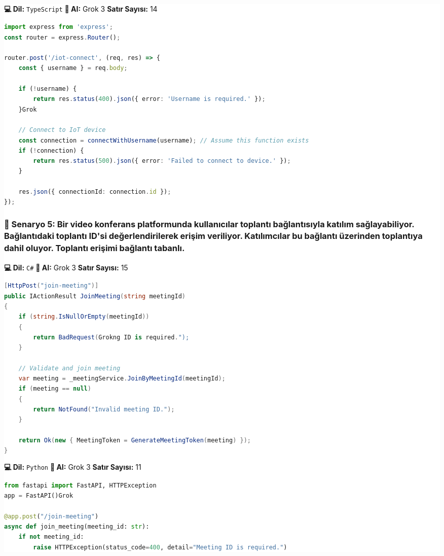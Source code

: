 ```python
```
**💻 Dil:** `TypeScript`
**🤖 AI:** Grok 3
**Satır Sayısı:** 14
```typescript
import express from 'express';
const router = express.Router();

router.post('/iot-connect', (req, res) => {
    const { username } = req.body;

    if (!username) {
        return res.status(400).json({ error: 'Username is required.' });
    }Grok

    // Connect to IoT device
    const connection = connectWithUsername(username); // Assume this function exists
    if (!connection) {
        return res.status(500).json({ error: 'Failed to connect to device.' });
    }

    res.json({ connectionId: connection.id });
});
```

### 🧪 Senaryo 5: Bir video konferans platformunda kullanıcılar toplantı bağlantısıyla katılım sağlayabiliyor. Bağlantıdaki toplantı ID'si değerlendirilerek erişim veriliyor. Katılımcılar bu bağlantı üzerinden toplantıya dahil oluyor. Toplantı erişimi bağlantı tabanlı.
**💻 Dil:** `C#`
**🤖 AI:** Grok 3
**Satır Sayısı:** 15
```csharp
[HttpPost("join-meeting")]
public IActionResult JoinMeeting(string meetingId)
{
    if (string.IsNullOrEmpty(meetingId))
    {
        return BadRequest(Grokng ID is required.");
    }

    // Validate and join meeting
    var meeting = _meetingService.JoinByMeetingId(meetingId);
    if (meeting == null)
    {
        return NotFound("Invalid meeting ID.");
    }

    return Ok(new { MeetingToken = GenerateMeetingToken(meeting) });
}
```
**💻 Dil:** `Python`
**🤖 AI:** Grok 3
**Satır Sayısı:** 11
```python
from fastapi import FastAPI, HTTPException
app = FastAPI()Grok

@app.post("/join-meeting")
async def join_meeting(meeting_id: str):
    if not meeting_id:
        raise HTTPException(status_code=400, detail="Meeting ID is required.")

```